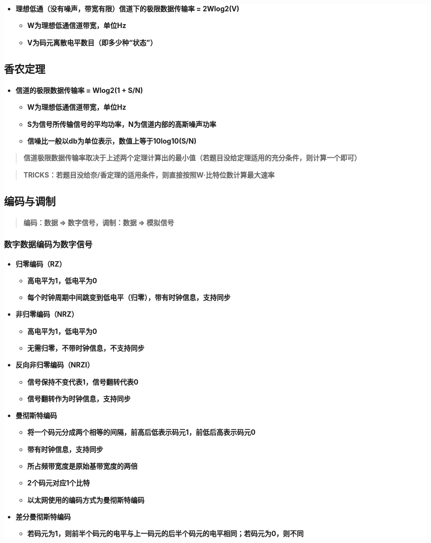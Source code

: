 - **理想低通（没有噪声，带宽有限）信道下的极限数据传输率 = 2Wlog2(V)**

    + **W为理想低通信道带宽，单位Hz**

    + **V为码元离散电平数目（即多少种“状态”）**



## 香农定理

- **信道的极限数据传输率 = Wlog2(1 + S/N)**

    + **W为理想低通信道带宽，单位Hz**

    + **S为信号所传输信号的平均功率，N为信道内部的高斯噪声功率**

    + **信噪比一般以db为单位表示，数值上等于10log10(S/N)**

> **信道极限数据传输率取决于上述两个定理计算出的最小值（若题目没给定理适用的充分条件，则计算一个即可）**

> **TRICKS：若题目没给奈/香定理的适用条件，则直接按照W·比特位数计算最大速率**


## 编码与调制

> **编码：数据 => 数字信号，调制：数据 => 模拟信号**

### **数字数据编码为数字信号**

- **归零编码（RZ）**

    + **高电平为1，低电平为0**

    + **每个时钟周期中间跳变到低电平（归零），带有时钟信息，支持同步**

- **非归零编码（NRZ）**

    + **高电平为1，低电平为0**

    + **无需归零，不带时钟信息，不支持同步**

- **反向非归零编码（NRZI）**

    + **信号保持不变代表1，信号翻转代表0**

    + **信号翻转作为时钟信息，支持同步**

- **曼彻斯特编码**

    + **将一个码元分成两个相等的间隔，前高后低表示码元1，前低后高表示码元0**

    + **带有时钟信息，支持同步**

    + **所占频带宽度是原始基带宽度的两倍**

    + **2个码元对应1个比特**

    + **以太网使用的编码方式为曼彻斯特编码**

- **差分曼彻斯特编码**

    + **若码元为1，则前半个码元的电平与上一码元的后半个码元的电平相同；若码元为0，则不同**
